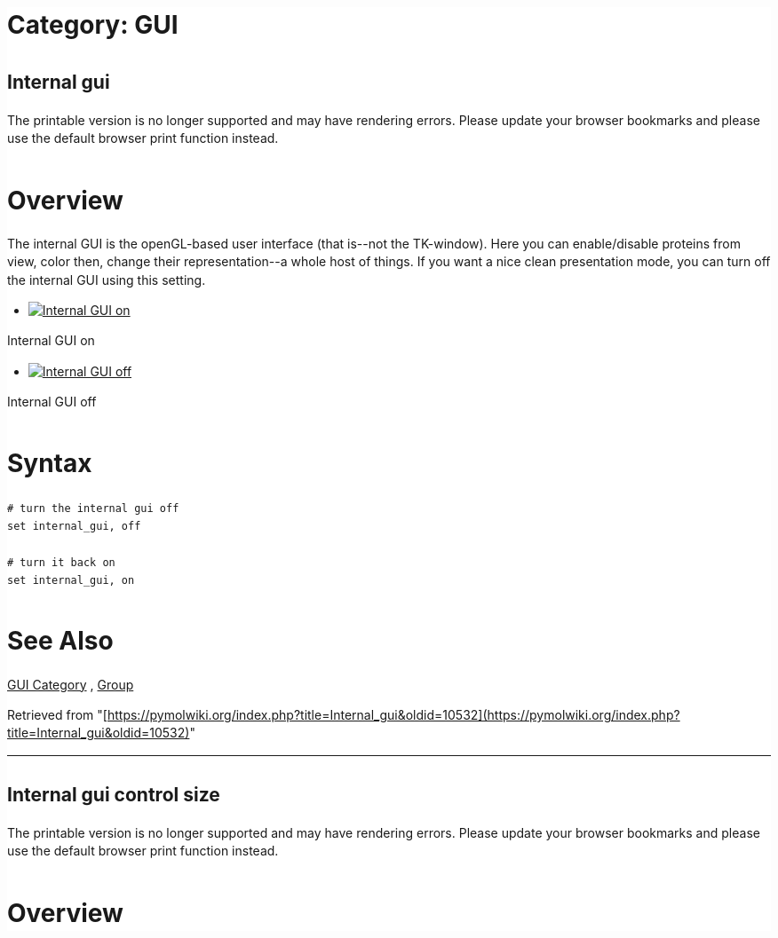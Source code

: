 # Category: GUI

## Internal gui

The printable version is no longer supported and may have rendering errors. Please update your browser bookmarks and please use the default browser print function instead.

# Overview

The internal GUI is the openGL-based user interface (that is--not the TK-window). Here you can enable/disable proteins from view, color then, change their representation--a whole host of things. If you want a nice clean presentation mode, you can turn off the internal GUI using this setting. 

  * [![Internal GUI on](/images/9/98/Ig_on.png)](/index.php/File:Ig_on.png "Internal GUI on")

Internal GUI on 

  * [![Internal GUI off](/images/f/f3/Ig_off.png)](/index.php/File:Ig_off.png "Internal GUI off")

Internal GUI off 




# Syntax
    
    
    # turn the internal gui off
    set internal_gui, off
    
    # turn it back on
    set internal_gui, on
    

# See Also

[GUI Category](/index.php/Category:GUI "Category:GUI") , [Group](/index.php/Group "Group")

Retrieved from "[https://pymolwiki.org/index.php?title=Internal_gui&oldid=10532](https://pymolwiki.org/index.php?title=Internal_gui&oldid=10532)"


---

## Internal gui control size

The printable version is no longer supported and may have rendering errors. Please update your browser bookmarks and please use the default browser print function instead.

# Overview
